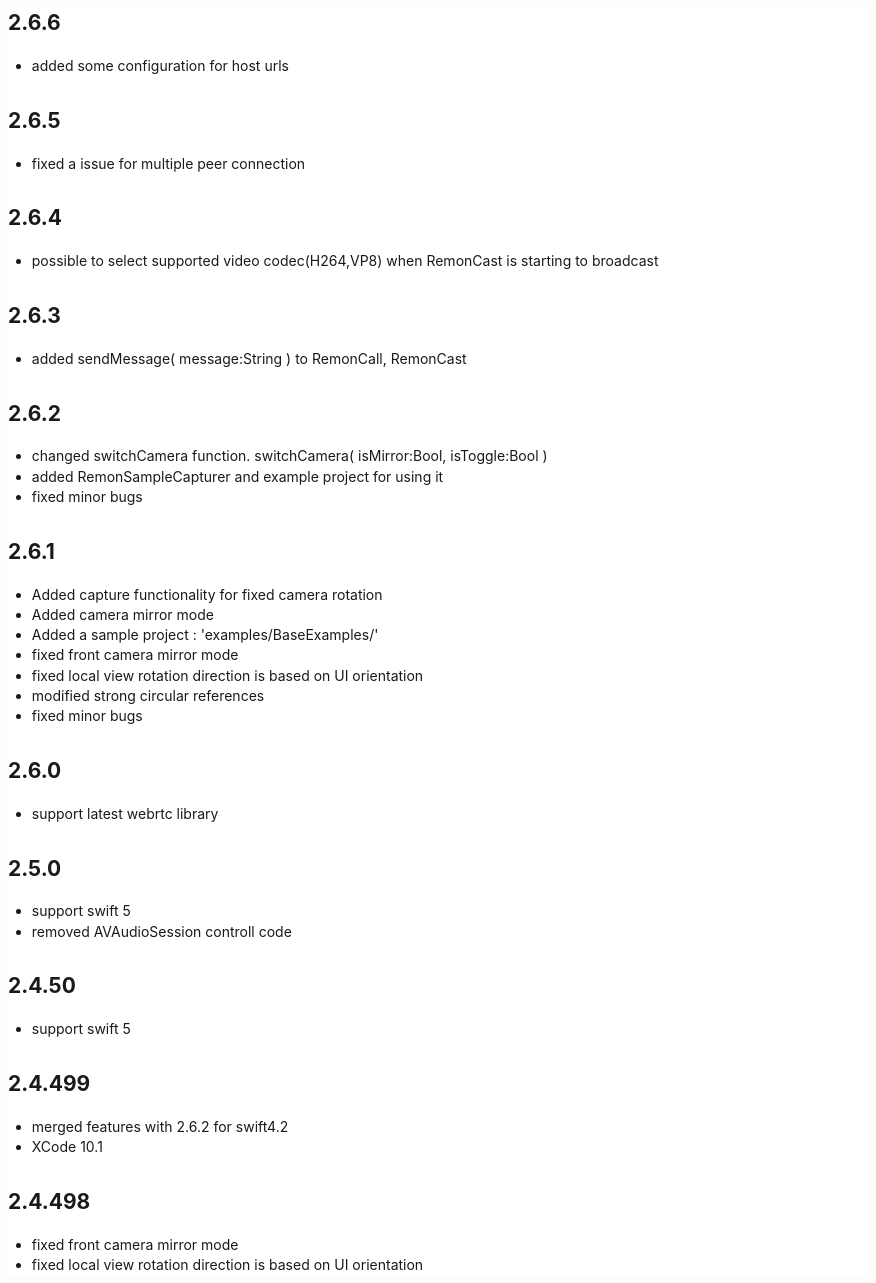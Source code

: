 ## 2.6.6
- added some configuration for host urls

## 2.6.5
- fixed a issue for multiple peer connection

## 2.6.4
- possible to select supported video codec(H264,VP8) when RemonCast is starting to broadcast

## 2.6.3
- added sendMessage( message:String ) to RemonCall, RemonCast

## 2.6.2
- changed switchCamera function. switchCamera( isMirror:Bool, isToggle:Bool )
- added RemonSampleCapturer and example project for using it 
- fixed minor bugs

## 2.6.1
- Added capture functionality for fixed camera rotation
- Added camera mirror mode
- Added a sample project : 'examples/BaseExamples/'
- fixed front camera mirror mode
- fixed local view rotation direction is based on UI orientation
- modified strong circular references
- fixed minor bugs

## 2.6.0
- support latest webrtc library

## 2.5.0
- support swift 5
- removed AVAudioSession controll code

## 2.4.50
- support swift 5

## 2.4.499
- merged features with 2.6.2 for swift4.2
- XCode 10.1

## 2.4.498
- fixed front camera mirror mode
- fixed local view rotation direction is based on UI orientation
